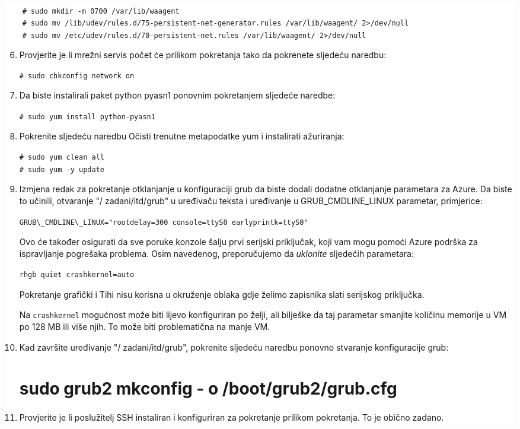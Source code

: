         # sudo mkdir -m 0700 /var/lib/waagent
        # sudo mv /lib/udev/rules.d/75-persistent-net-generator.rules /var/lib/waagent/ 2>/dev/null
        # sudo mv /etc/udev/rules.d/70-persistent-net.rules /var/lib/waagent/ 2>/dev/null

6.  Provjerite je li mrežni servis počet će prilikom pokretanja tako da pokrenete sljedeću naredbu:

        # sudo chkconfig network on

7.  Da biste instalirali paket python pyasn1 ponovnim pokretanjem sljedeće naredbe:

        # sudo yum install python-pyasn1

8.  Pokrenite sljedeću naredbu Očisti trenutne metapodatke yum i instalirati ažuriranja:

        # sudo yum clean all
        # sudo yum -y update

9.  Izmjena redak za pokretanje otklanjanje u konfiguraciji grub da biste dodali dodatne otklanjanje parametara za Azure. Da biste to učinili, otvaranje "/ zadani/itd/grub" u uređivaču teksta i uređivanje u GRUB\_CMDLINE\_LINUX parametar, primjerice:

        GRUB\_CMDLINE\_LINUX="rootdelay=300 console=ttyS0 earlyprintk=ttyS0"

    Ovo će također osigurati da sve poruke konzole šalju prvi serijski priključak, koji vam mogu pomoći Azure podrška za ispravljanje pogrešaka problema. Osim navedenog, preporučujemo da *uklonite* sljedećih parametara:

        rhgb quiet crashkernel=auto

    Pokretanje grafički i Tihi nisu korisna u okruženje oblaka gdje želimo zapisnika slati serijskog priključka.

    Na `crashkernel` mogućnost može biti lijevo konfiguriran po želji, ali bilješke da taj parametar smanjite količinu memorije u VM po 128 MB ili više njih. To može biti problematična na manje VM.

10.  Kad završite uređivanje "/ zadani/itd/grub", pokrenite sljedeću naredbu ponovno stvaranje konfiguracije grub:

        # <a name="sudo-grub2-mkconfig--o-bootgrub2grubcfg"></a>sudo grub2 mkconfig - o /boot/grub2/grub.cfg

11.  Provjerite je li poslužitelj SSH instaliran i konfiguriran za pokretanje prilikom pokretanja. To je obično zadano.
